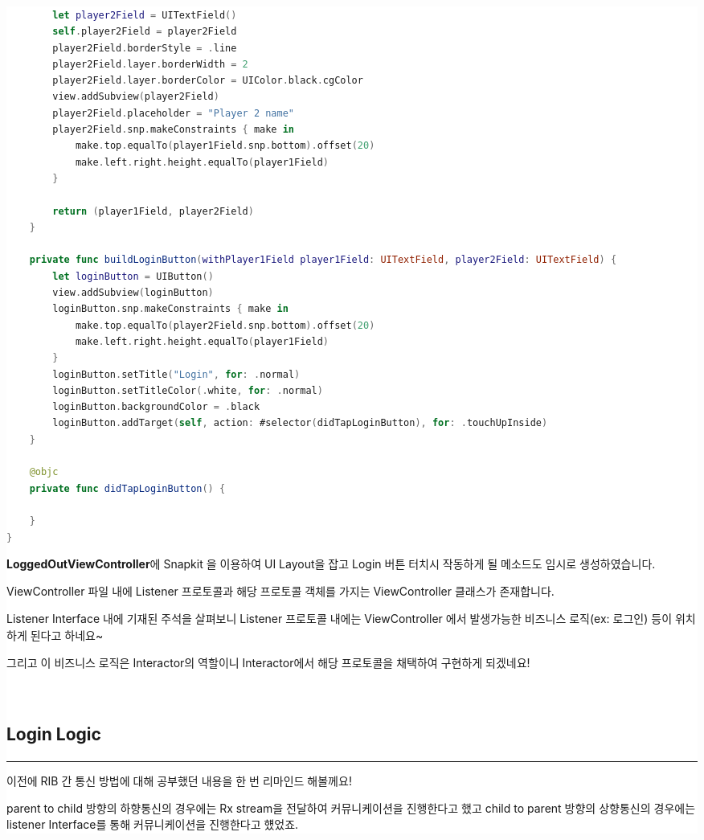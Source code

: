 ```swift
        let player2Field = UITextField()
        self.player2Field = player2Field
        player2Field.borderStyle = .line
        player2Field.layer.borderWidth = 2
        player2Field.layer.borderColor = UIColor.black.cgColor
        view.addSubview(player2Field)
        player2Field.placeholder = "Player 2 name"
        player2Field.snp.makeConstraints { make in
            make.top.equalTo(player1Field.snp.bottom).offset(20)
            make.left.right.height.equalTo(player1Field)
        }

        return (player1Field, player2Field)
    }

    private func buildLoginButton(withPlayer1Field player1Field: UITextField, player2Field: UITextField) {
        let loginButton = UIButton()
        view.addSubview(loginButton)
        loginButton.snp.makeConstraints { make in
            make.top.equalTo(player2Field.snp.bottom).offset(20)
            make.left.right.height.equalTo(player1Field)
        }
        loginButton.setTitle("Login", for: .normal)
        loginButton.setTitleColor(.white, for: .normal)
        loginButton.backgroundColor = .black
        loginButton.addTarget(self, action: #selector(didTapLoginButton), for: .touchUpInside)
    }

    @objc
    private func didTapLoginButton() {

    }
}
```

**LoggedOutViewController**에 Snapkit 을 이용하여 UI Layout을 잡고 Login 버튼 터치시 작동하게 될 메소드도 임시로 생성하였습니다.

ViewController 파일 내에 Listener 프로토콜과 해당 프로토콜 객체를 가지는 ViewController 클래스가 존재합니다.

Listener Interface 내에 기재된 주석을 살펴보니 Listener 프로토콜 내에는 ViewController 에서 발생가능한 비즈니스 로직(ex: 로그인) 등이 위치하게 된다고 하네요~

그리고 이 비즈니스 로직은 Interactor의 역할이니 Interactor에서 해당 프로토콜을 채택하여 구현하게 되겠네요!

<br>

## Login Logic
---

이전에 RIB 간 통신 방법에 대해 공부했던 내용을 한 번 리마인드 해볼께요!

parent to child 방향의 하향통신의 경우에는 Rx stream을 전달하여 커뮤니케이션을 진행한다고 했고 child to parent 방향의 상향통신의 경우에는 listener Interface를 통해 커뮤니케이션을 진행한다고 헀었죠.
